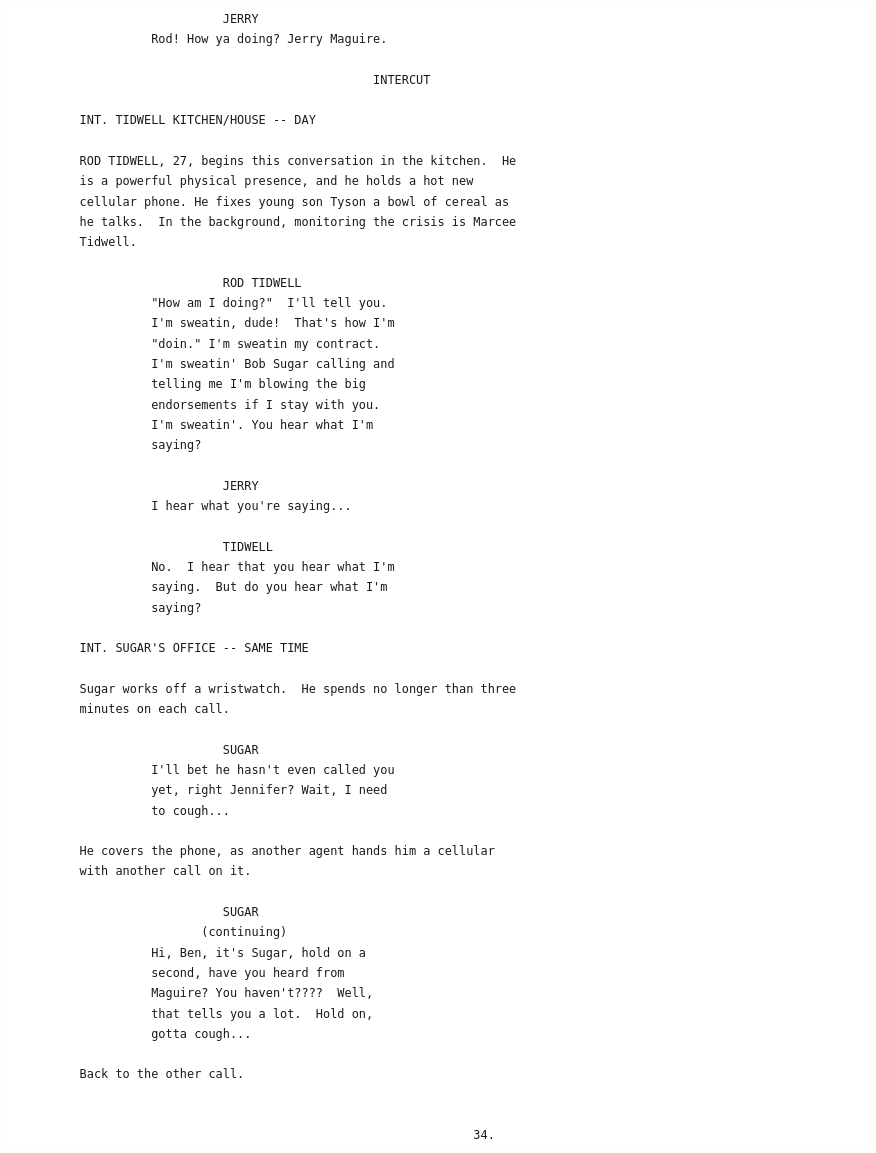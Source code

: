                                   JERRY
                        Rod! How ya doing? Jerry Maguire.
 
                                                       INTERCUT
 
              INT. TIDWELL KITCHEN/HOUSE -- DAY
 
              ROD TIDWELL, 27, begins this conversation in the kitchen.  He
              is a powerful physical presence, and he holds a hot new
              cellular phone. He fixes young son Tyson a bowl of cereal as
              he talks.  In the background, monitoring the crisis is Marcee
              Tidwell.
 
                                  ROD TIDWELL
                        "How am I doing?"  I'll tell you.
                        I'm sweatin, dude!  That's how I'm
                        "doin." I'm sweatin my contract.
                        I'm sweatin' Bob Sugar calling and
                        telling me I'm blowing the big
                        endorsements if I stay with you.
                        I'm sweatin'. You hear what I'm
                        saying?
 
                                  JERRY
                        I hear what you're saying...
 
                                  TIDWELL
                        No.  I hear that you hear what I'm
                        saying.  But do you hear what I'm
                        saying?
 
              INT. SUGAR'S OFFICE -- SAME TIME
 
              Sugar works off a wristwatch.  He spends no longer than three
              minutes on each call.
 
                                  SUGAR
                        I'll bet he hasn't even called you
                        yet, right Jennifer? Wait, I need
                        to cough...
 
              He covers the phone, as another agent hands him a cellular
              with another call on it.
 
                                  SUGAR
                               (continuing)
                        Hi, Ben, it's Sugar, hold on a
                        second, have you heard from
                        Maguire? You haven't????  Well,
                        that tells you a lot.  Hold on,
                        gotta cough...
 
              Back to the other call.


                                                                     34.
 
 